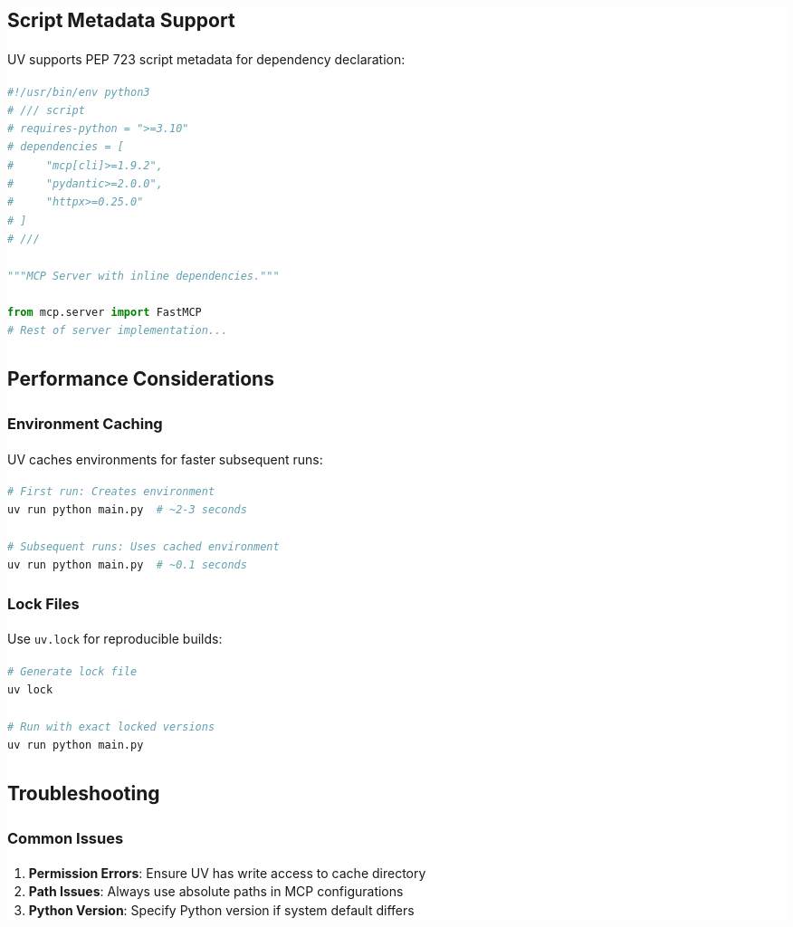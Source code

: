 ## Script Metadata Support

UV supports PEP 723 script metadata for dependency declaration:

```python
#!/usr/bin/env python3
# /// script
# requires-python = ">=3.10"
# dependencies = [
#     "mcp[cli]>=1.9.2",
#     "pydantic>=2.0.0",
#     "httpx>=0.25.0"
# ]
# ///

"""MCP Server with inline dependencies."""

from mcp.server import FastMCP
# Rest of server implementation...
```

## Performance Considerations

### Environment Caching
UV caches environments for faster subsequent runs:

```bash
# First run: Creates environment
uv run python main.py  # ~2-3 seconds

# Subsequent runs: Uses cached environment  
uv run python main.py  # ~0.1 seconds
```

### Lock Files
Use `uv.lock` for reproducible builds:

```bash
# Generate lock file
uv lock

# Run with exact locked versions
uv run python main.py
```

## Troubleshooting

### Common Issues

1. **Permission Errors**: Ensure UV has write access to cache directory
2. **Path Issues**: Always use absolute paths in MCP configurations
3. **Python Version**: Specify Python version if system default differs
